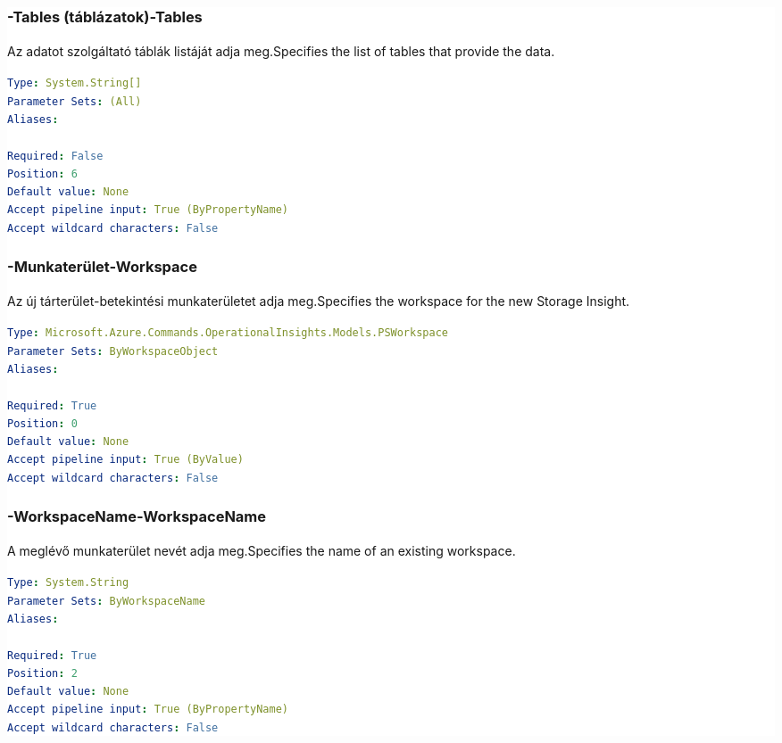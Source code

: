 ### <span data-ttu-id="ba432-137">-Tables (táblázatok)</span><span class="sxs-lookup"><span data-stu-id="ba432-137">-Tables</span></span>
<span data-ttu-id="ba432-138">Az adatot szolgáltató táblák listáját adja meg.</span><span class="sxs-lookup"><span data-stu-id="ba432-138">Specifies the list of tables that provide the data.</span></span>

```yaml
Type: System.String[]
Parameter Sets: (All)
Aliases:

Required: False
Position: 6
Default value: None
Accept pipeline input: True (ByPropertyName)
Accept wildcard characters: False
```

### <span data-ttu-id="ba432-139">-Munkaterület</span><span class="sxs-lookup"><span data-stu-id="ba432-139">-Workspace</span></span>
<span data-ttu-id="ba432-140">Az új tárterület-betekintési munkaterületet adja meg.</span><span class="sxs-lookup"><span data-stu-id="ba432-140">Specifies the workspace for the new Storage Insight.</span></span>

```yaml
Type: Microsoft.Azure.Commands.OperationalInsights.Models.PSWorkspace
Parameter Sets: ByWorkspaceObject
Aliases:

Required: True
Position: 0
Default value: None
Accept pipeline input: True (ByValue)
Accept wildcard characters: False
```

### <span data-ttu-id="ba432-141">-WorkspaceName</span><span class="sxs-lookup"><span data-stu-id="ba432-141">-WorkspaceName</span></span>
<span data-ttu-id="ba432-142">A meglévő munkaterület nevét adja meg.</span><span class="sxs-lookup"><span data-stu-id="ba432-142">Specifies the name of an existing workspace.</span></span>

```yaml
Type: System.String
Parameter Sets: ByWorkspaceName
Aliases:

Required: True
Position: 2
Default value: None
Accept pipeline input: True (ByPropertyName)
Accept wildcard characters: False
```

